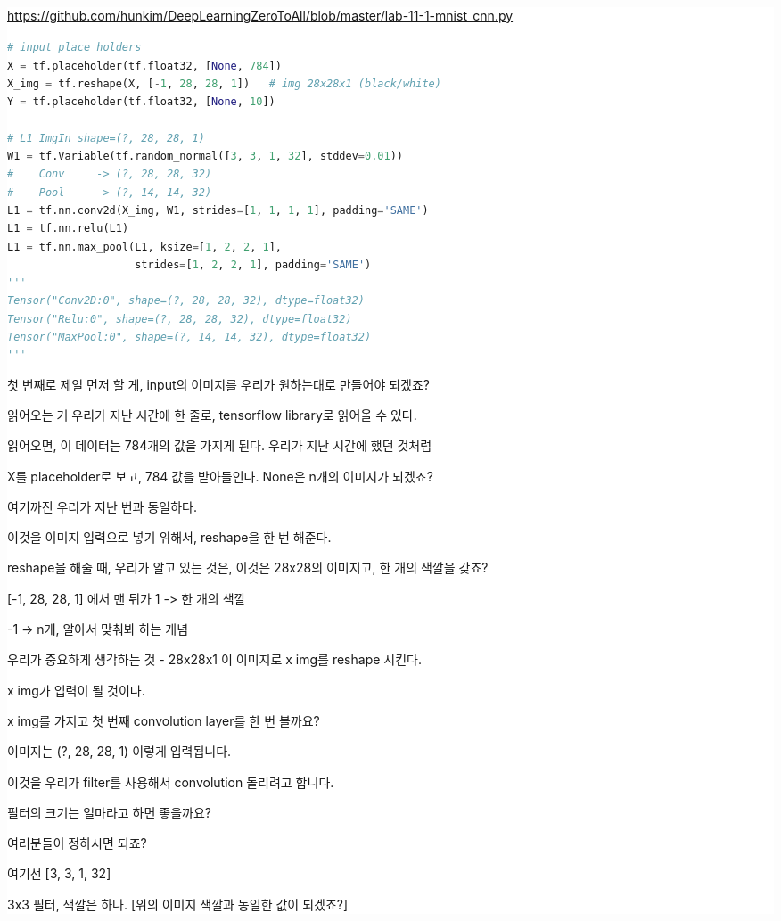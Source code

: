 https://github.com/hunkim/DeepLearningZeroToAll/blob/master/lab-11-1-mnist_cnn.py

```python
# input place holders
X = tf.placeholder(tf.float32, [None, 784])
X_img = tf.reshape(X, [-1, 28, 28, 1])   # img 28x28x1 (black/white)
Y = tf.placeholder(tf.float32, [None, 10])

# L1 ImgIn shape=(?, 28, 28, 1)
W1 = tf.Variable(tf.random_normal([3, 3, 1, 32], stddev=0.01))
#    Conv     -> (?, 28, 28, 32)
#    Pool     -> (?, 14, 14, 32)
L1 = tf.nn.conv2d(X_img, W1, strides=[1, 1, 1, 1], padding='SAME')
L1 = tf.nn.relu(L1)
L1 = tf.nn.max_pool(L1, ksize=[1, 2, 2, 1],
                    strides=[1, 2, 2, 1], padding='SAME')
'''
Tensor("Conv2D:0", shape=(?, 28, 28, 32), dtype=float32)
Tensor("Relu:0", shape=(?, 28, 28, 32), dtype=float32)
Tensor("MaxPool:0", shape=(?, 14, 14, 32), dtype=float32)
'''
```

첫 번째로 제일 먼저 할 게, input의 이미지를 우리가 원하는대로 만들어야 되겠죠?

읽어오는 거 우리가 지난 시간에 한 줄로, tensorflow library로 읽어올 수 있다.

읽어오면, 이 데이터는 784개의 값을 가지게 된다. 우리가 지난 시간에 했던 것처럼

X를 placeholder로 보고, 784 값을 받아들인다. None은 n개의 이미지가 되겠죠?

여기까진 우리가 지난 번과 동일하다.



이것을 이미지 입력으로 넣기 위해서, reshape을 한 번 해준다.

reshape을 해줄 때, 우리가 알고 있는 것은, 이것은 28x28의 이미지고, 한 개의 색깔을 갖죠?

[-1, 28, 28, 1] 에서 맨 뒤가 1 -> 한 개의 색깔

-1 -> n개, 알아서 맞춰봐 하는 개념

우리가 중요하게 생각하는 것 - 28x28x1 이 이미지로 x img를 reshape 시킨다.

x img가 입력이 될 것이다.



x img를 가지고 첫 번째 convolution layer를 한 번 볼까요?

이미지는 (?, 28, 28, 1) 이렇게 입력됩니다.

이것을 우리가 filter를 사용해서 convolution 돌리려고 합니다.

필터의 크기는 얼마라고 하면 좋을까요?

여러분들이 정하시면 되죠?

여기선 [3, 3, 1, 32]

3x3 필터, 색깔은 하나. [위의 이미지 색깔과 동일한 값이 되겠죠?]
